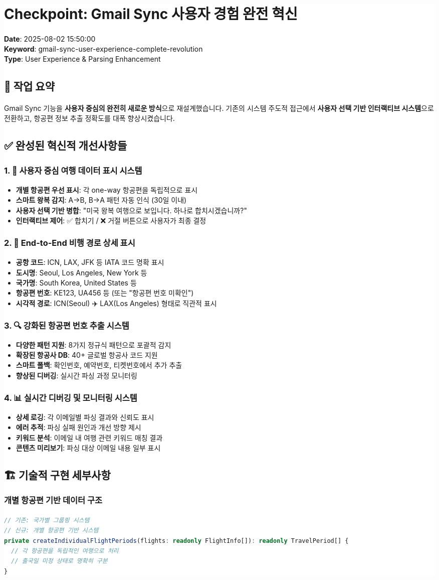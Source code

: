 # Checkpoint: Gmail Sync 사용자 경험 완전 혁신

**Date**: 2025-08-02 15:50:00  
**Keyword**: gmail-sync-user-experience-complete-revolution  
**Type**: User Experience & Parsing Enhancement

## 🎯 작업 요약

Gmail Sync 기능을 **사용자 중심의 완전히 새로운 방식**으로 재설계했습니다. 기존의 시스템 주도적 접근에서 **사용자 선택 기반 인터랙티브 시스템**으로 전환하고, 항공편 정보 추출 정확도를 대폭 향상시켰습니다.

## ✅ 완성된 혁신적 개선사항들

### 1. 🔄 **사용자 중심 여행 데이터 표시 시스템**

- **개별 항공편 우선 표시**: 각 one-way 항공편을 독립적으로 표시
- **스마트 왕복 감지**: A→B, B→A 패턴 자동 인식 (30일 이내)
- **사용자 선택 기반 병합**: "미국 왕복 여행으로 보입니다. 하나로 합치시겠습니까?"
- **인터랙티브 제어**: ✅ 합치기 / ❌ 거절 버튼으로 사용자가 최종 결정

### 2. 🛫 **End-to-End 비행 경로 상세 표시**

- **공항 코드**: ICN, LAX, JFK 등 IATA 코드 명확 표시
- **도시명**: Seoul, Los Angeles, New York 등
- **국가명**: South Korea, United States 등
- **항공편 번호**: KE123, UA456 등 (또는 "항공편 번호 미확인")
- **시각적 경로**: ICN(Seoul) ✈️ LAX(Los Angeles) 형태로 직관적 표시

### 3. 🔍 **강화된 항공편 번호 추출 시스템**

- **다양한 패턴 지원**: 8가지 정규식 패턴으로 포괄적 감지
- **확장된 항공사 DB**: 40+ 글로벌 항공사 코드 지원
- **스마트 폴백**: 확인번호, 예약번호, 티켓번호에서 추가 추출
- **향상된 디버깅**: 실시간 파싱 과정 모니터링

### 4. 📊 **실시간 디버깅 및 모니터링 시스템**

- **상세 로깅**: 각 이메일별 파싱 결과와 신뢰도 표시
- **에러 추적**: 파싱 실패 원인과 개선 방향 제시
- **키워드 분석**: 이메일 내 여행 관련 키워드 매칭 결과
- **콘텐츠 미리보기**: 파싱 대상 이메일 내용 일부 표시

## 🏗️ 기술적 구현 세부사항

### 개별 항공편 기반 데이터 구조

```typescript
// 기존: 국가별 그룹핑 시스템
// 신규: 개별 항공편 기반 시스템
private createIndividualFlightPeriods(flights: readonly FlightInfo[]): readonly TravelPeriod[] {
  // 각 항공편을 독립적인 여행으로 처리
  // 출국일 미정 상태로 명확히 구분
}
```

